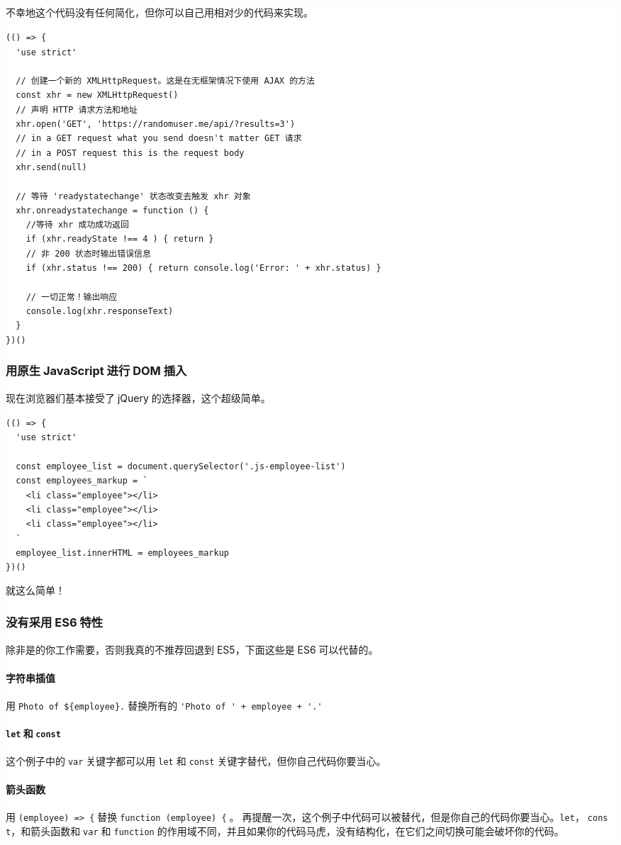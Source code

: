 不幸地这个代码没有任何简化，但你可以自己用相对少的代码来实现。

    (() => {
      'use strict'

      // 创建一个新的 XMLHttpRequest。这是在无框架情况下使用 AJAX 的方法
      const xhr = new XMLHttpRequest()
      // 声明 HTTP 请求方法和地址
      xhr.open('GET', 'https://randomuser.me/api/?results=3')
      // in a GET request what you send doesn't matter GET 请求
      // in a POST request this is the request body
      xhr.send(null)

      // 等待 'readystatechange' 状态改变去触发 xhr 对象
      xhr.onreadystatechange = function () {
        //等待 xhr 成功成功返回
        if (xhr.readyState !== 4 ) { return }
        // 非 200 状态时输出错误信息
        if (xhr.status !== 200) { return console.log('Error: ' + xhr.status) }

        // 一切正常！输出响应
        console.log(xhr.responseText)
      }
    })()

### 用原生 JavaScript 进行 DOM 插入

现在浏览器们基本接受了 jQuery 的选择器，这个超级简单。

    (() => {
      'use strict'

      const employee_list = document.querySelector('.js-employee-list')
      const employees_markup = `
        <li class="employee"></li>
        <li class="employee"></li>
        <li class="employee"></li>
      `
      employee_list.innerHTML = employees_markup
    })()

就这么简单！

### 没有采用 ES6 特性

除非是的你工作需要，否则我真的不推荐回退到 ES5，下面这些是 ES6 可以代替的。

#### 字符串插值

用 ``Photo of ${employee}.`` 替换所有的 `'Photo of ' + employee + '.'`

#### `let` 和 `const`

这个例子中的 `var` 关键字都可以用  `let` 和 `const` 关键字替代，但你自己代码你要当心。

#### 箭头函数

用 `(employee) => {` 替换 `function (employee) {` 。 再提醒一次，这个例子中代码可以被替代，但是你自己的代码你要当心。`let`， `const`，和箭头函数和 `var` 和 `function` 的作用域不同，并且如果你的代码马虎，没有结构化，在它们之间切换可能会破坏你的代码。


